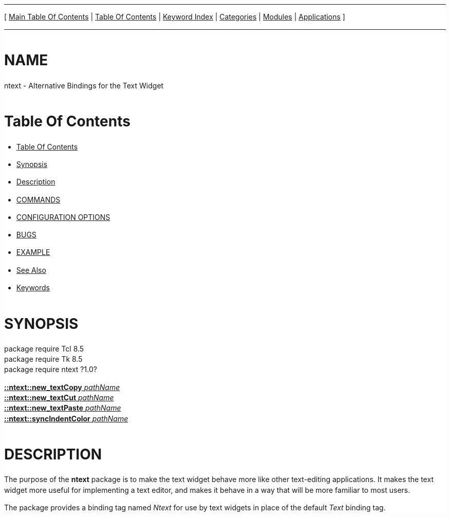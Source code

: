 
[//000000001]: # (ntext \- Alternative Bindings for the Text Widget)
[//000000002]: # (Generated from file 'ntext\.man' by tcllib/doctools with format 'markdown')
[//000000003]: # (ntext\(n\) 1\.0 tklib "Alternative Bindings for the Text Widget")

<hr> [ <a href="../../../../toc.md">Main Table Of Contents</a> &#124; <a
href="../../../toc.md">Table Of Contents</a> &#124; <a
href="../../../../index.md">Keyword Index</a> &#124; <a
href="../../../../toc0.md">Categories</a> &#124; <a
href="../../../../toc1.md">Modules</a> &#124; <a
href="../../../../toc2.md">Applications</a> ] <hr>

# NAME

ntext \- Alternative Bindings for the Text Widget

# <a name='toc'></a>Table Of Contents

  - [Table Of Contents](#toc)

  - [Synopsis](#synopsis)

  - [Description](#section1)

  - [COMMANDS](#section2)

  - [CONFIGURATION OPTIONS](#section3)

  - [BUGS](#section4)

  - [EXAMPLE](#section5)

  - [See Also](#seealso)

  - [Keywords](#keywords)

# <a name='synopsis'></a>SYNOPSIS

package require Tcl 8\.5  
package require Tk 8\.5  
package require ntext ?1\.0?  

[__::ntext::new\_textCopy__ *pathName*](#1)  
[__::ntext::new\_textCut__ *pathName*](#2)  
[__::ntext::new\_textPaste__ *pathName*](#3)  
[__::ntext::syncIndentColor__ *pathName*](#4)  

# <a name='description'></a>DESCRIPTION

The purpose of the __ntext__ package is to make the text widget behave more
like other text\-editing applications\. It makes the text widget more useful for
implementing a text editor, and makes it behave in a way that will be more
familiar to most users\.

The package provides a binding tag named *Ntext* for use by text widgets in
place of the default *Text* binding tag\.
